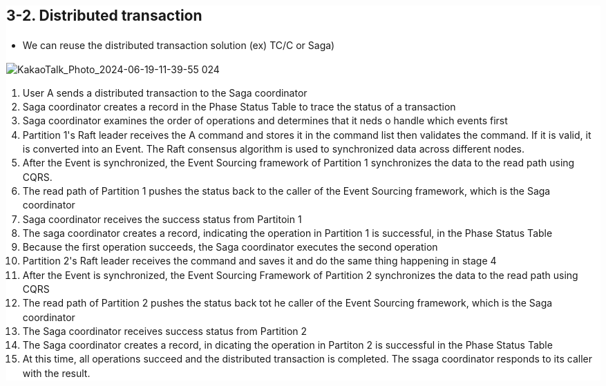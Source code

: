 ## 3-2. Distributed transaction

- We can reuse the distributed transaction solution (ex) TC/C or Saga)

![KakaoTalk_Photo_2024-06-19-11-39-55 024](https://github.com/JaeYeonLee0621/a-mixed-knowledge/assets/32635539/564eacba-1a54-4392-9be6-4258f7e43e1d)

1. User A sends a distributed transaction to the Saga coordinator
2. Saga coordinator creates a record in the Phase Status Table to trace the status of a transaction
3. Saga coordinator examines the order of operations and determines that it neds o handle which events first
4. Partition 1's Raft leader receives the A command and stores it in the command list then validates the command. If it is valid, it is converted into an Event. The Raft consensus algorithm is used to synchronized data across different nodes.
5. After the Event is synchronized, the Event Sourcing framework of Partition 1 synchronizes the data to the read path using CQRS.
6. The read path of Partition 1 pushes the status back to the caller of the Event Sourcing framework, which is the Saga coordinator
7. Saga coordinator receives the success status from Partitoin 1
8. The saga coordinator creates a record, indicating the operation in Partition 1 is successful, in the Phase Status Table
9. Because the first operation succeeds, the Saga coordinator executes the second operation
10. Partition 2's Raft leader receives the command and saves it and do the same thing happening in stage 4
11. After the Event is synchronized, the Event Sourcing Framework of Partition 2 synchronizes the data to the read path using CQRS
12. The read path of Partition 2 pushes the status back tot he caller of the Event Sourcing framework, which is the Saga coordinator
13. The Saga coordinator receives success status from Partition 2
14. The Saga coordinator creates a record, in dicating the operation in Partiton 2 is successful in the Phase Status Table
15. At this time, all operations succeed and the distributed transaction is completed. The ssaga coordinator responds to its caller with the result.

